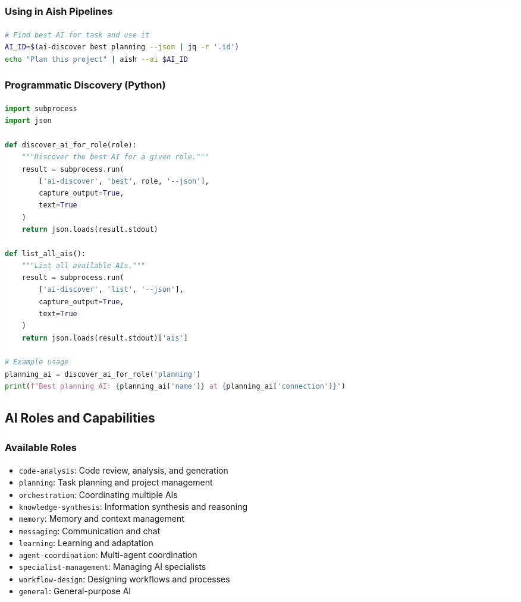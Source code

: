### Using in Aish Pipelines
```bash
# Find best AI for task and use it
AI_ID=$(ai-discover best planning --json | jq -r '.id')
echo "Plan this project" | aish --ai $AI_ID
```

### Programmatic Discovery (Python)
```python
import subprocess
import json

def discover_ai_for_role(role):
    """Discover the best AI for a given role."""
    result = subprocess.run(
        ['ai-discover', 'best', role, '--json'],
        capture_output=True,
        text=True
    )
    return json.loads(result.stdout)

def list_all_ais():
    """List all available AIs."""
    result = subprocess.run(
        ['ai-discover', 'list', '--json'],
        capture_output=True,
        text=True
    )
    return json.loads(result.stdout)['ais']

# Example usage
planning_ai = discover_ai_for_role('planning')
print(f"Best planning AI: {planning_ai['name']} at {planning_ai['connection']}")
```

## AI Roles and Capabilities

### Available Roles
- `code-analysis`: Code review, analysis, and generation
- `planning`: Task planning and project management
- `orchestration`: Coordinating multiple AIs
- `knowledge-synthesis`: Information synthesis and reasoning
- `memory`: Memory and context management
- `messaging`: Communication and chat
- `learning`: Learning and adaptation
- `agent-coordination`: Multi-agent coordination
- `specialist-management`: Managing AI specialists
- `workflow-design`: Designing workflows and processes
- `general`: General-purpose AI
